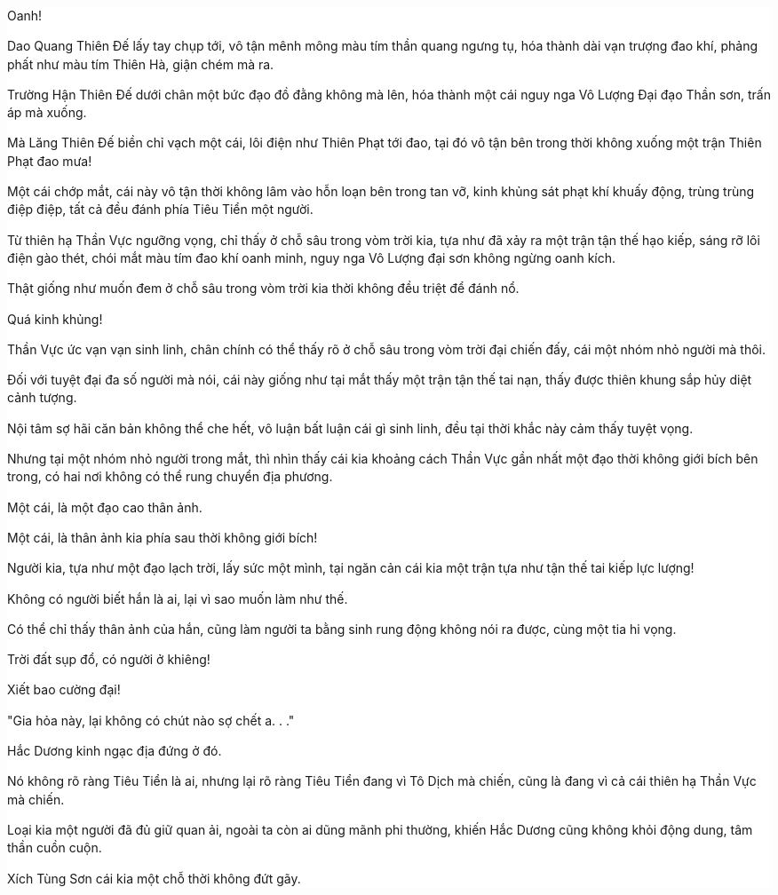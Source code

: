 Oanh!

Dao Quang Thiên Đế lấy tay chụp tới, vô tận mênh mông màu tím thần quang ngưng tụ, hóa thành dài vạn trượng đao khí, phảng phất như màu tím Thiên Hà, giận chém mà ra.

Trường Hận Thiên Đế dưới chân một bức đạo đồ đằng không mà lên, hóa thành một cái nguy nga Vô Lượng Đại đạo Thần sơn, trấn áp mà xuống.

Mà Lăng Thiên Đế biền chỉ vạch một cái, lôi điện như Thiên Phạt tới đao, tại đó vô tận bên trong thời không xuống một trận Thiên Phạt đao mưa!

Một cái chớp mắt, cái này vô tận thời không lâm vào hỗn loạn bên trong tan vỡ, kinh khủng sát phạt khí khuấy động, trùng trùng điệp điệp, tất cả đều đánh phía Tiêu Tiển một người.

Từ thiên hạ Thần Vực ngưỡng vọng, chỉ thấy ở chỗ sâu trong vòm trời kia, tựa như đã xảy ra một trận tận thế hạo kiếp, sáng rỡ lôi điện gào thét, chói mắt màu tím đao khí oanh minh, nguy nga Vô Lượng đại sơn không ngừng oanh kích.

Thật giống như muốn đem ở chỗ sâu trong vòm trời kia thời không đều triệt để đánh nổ.

Quá kinh khủng!

Thần Vực ức vạn vạn sinh linh, chân chính có thể thấy rõ ở chỗ sâu trong vòm trời đại chiến đấy, cái một nhóm nhỏ người mà thôi.

Đối với tuyệt đại đa số người mà nói, cái này giống như tại mắt thấy một trận tận thế tai nạn, thấy được thiên khung sắp hủy diệt cảnh tượng.

Nội tâm sợ hãi căn bản không thể che hết, vô luận bất luận cái gì sinh linh, đều tại thời khắc này cảm thấy tuyệt vọng.

Nhưng tại một nhóm nhỏ người trong mắt, thì nhìn thấy cái kia khoảng cách Thần Vực gần nhất một đạo thời không giới bích bên trong, có hai nơi không có thể rung chuyển địa phương.

Một cái, là một đạo cao thân ảnh.

Một cái, là thân ảnh kia phía sau thời không giới bích!

Người kia, tựa như một đạo lạch trời, lấy sức một mình, tại ngăn cản cái kia một trận tựa như tận thế tai kiếp lực lượng!

Không có người biết hắn là ai, lại vì sao muốn làm như thế.

Có thể chỉ thấy thân ảnh của hắn, cũng làm người ta bằng sinh rung động không nói ra được, cùng một tia hi vọng.

Trời đất sụp đổ, có người ở khiêng!

Xiết bao cường đại!

"Gia hỏa này, lại không có chút nào sợ chết a. . ."

Hắc Dương kinh ngạc địa đứng ở đó.

Nó không rõ ràng Tiêu Tiển là ai, nhưng lại rõ ràng Tiêu Tiển đang vì Tô Dịch mà chiến, cũng là đang vì cả cái thiên hạ Thần Vực mà chiến.

Loại kia một người đã đủ giữ quan ải, ngoài ta còn ai dũng mãnh phi thường, khiến Hắc Dương cũng không khỏi động dung, tâm thần cuồn cuộn.

Xích Tùng Sơn cái kia một chỗ thời không đứt gãy.
